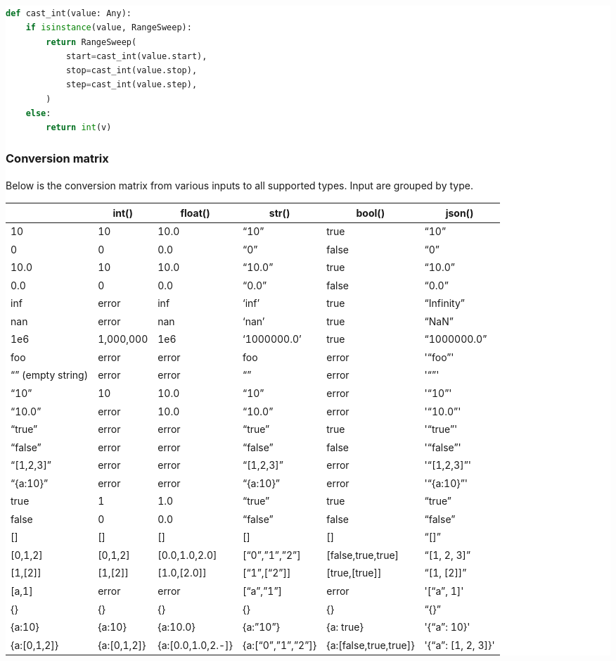 <div className="col  col--6">

```python title="Hydra"
def cast_int(value: Any):
    if isinstance(value, RangeSweep):
        return RangeSweep(
            start=cast_int(value.start),
            stop=cast_int(value.stop),
            step=cast_int(value.step),
        )
    else:
        return int(v)
```

</div>
</div>

### Conversion matrix
Below is the conversion matrix from various inputs to all supported types.
Input are grouped by type.


[//]: # (Conversion matrix source: https://docs.google.com/document/d/1JDZGHKk4PrZHqsTTS6ao-DQOu2eVD4ULR6uAxVUR-WI/edit#)

|                    	| int()       	| float()           	| str()             	| bool()                	| json()                 |
|--------------------	|-------------	|-------------------	|-------------------	|-----------------------	|--------------------	 |
|         10         	| 10          	| 10.0              	| “10”              	| true                  	| “10”                   |
|          0         	| 0           	| 0.0               	| “0”               	| false                 	| “0”                    |
|        10.0        	| 10          	| 10.0              	| “10.0”            	| true                  	| “10.0”                 |
|         0.0        	| 0           	| 0.0               	| “0.0”             	| false                 	| “0.0”                  |
|         inf        	| error       	| inf               	| ‘inf’             	| true                  	| “Infinity”             |
|         nan        	| error       	| nan               	| ‘nan’             	| true                  	| “NaN”                  |
|         1e6        	| 1,000,000   	| 1e6               	| ‘1000000.0’       	| true                  	| “1000000.0”            |
|         foo        	| error       	| error             	| foo               	| error                 	| '“foo”'                |
|  “” (empty string) 	| error       	| error             	| “”                	| error                 	| '“”'                   |
|        “10”        	| 10          	| 10.0              	| “10”              	| error                 	| '“10”'                 |
|       “10.0”       	| error       	| 10.0              	| “10.0”            	| error                 	| '“10.0”'               |
|       “true”       	| error       	| error             	| “true”            	| true                  	| '“true”'               |
|       “false”      	| error       	| error             	| “false”           	| false                 	| '“false”'              |
|      “[1,2,3]”     	| error       	| error             	| “[1,2,3]”         	| error                 	| '“[1,2,3]”'            |
|      “{a:10}”      	| error       	| error             	| “{a:10}”          	| error                 	| '“{a:10}”'             |
|        true        	| 1           	| 1.0               	| “true”            	| true                  	| “true”                 |
|        false       	| 0           	| 0.0               	| “false”           	| false                 	| “false”                |
|         []         	| []          	| []                	| []                	| []                    	| “[]”                   |
|       [0,1,2]      	| [0,1,2]     	| [0.0,1.0,2.0]     	| [“0”,”1”,”2”]     	| [false,true,true]     	| “[1, 2, 3]”            |
|       [1,[2]]      	| [1,[2]]     	| [1.0,[2.0]]       	| [“1”,[“2”]]       	| [true,[true]]         	| “[1, [2]]”             |
|        [a,1]       	| error       	| error             	| [“a”,”1”]         	| error                 	| '[“a”, 1]'             |
|         {}         	| {}          	| {}                	| {}                	| {}                    	| “{}”                   |
|       {a:10}       	| {a:10}      	| {a:10.0}          	| {a:”10”}          	| {a: true}               	| '{“a”: 10}'            |
|     {a:[0,1,2]}    	| {a:[0,1,2]} 	| {a:[0.0,1.0,2.-]} 	| {a:[“0”,”1”,”2”]} 	| {a:[false,true,true]} 	| '{“a”: [1, 2, 3]}'     |